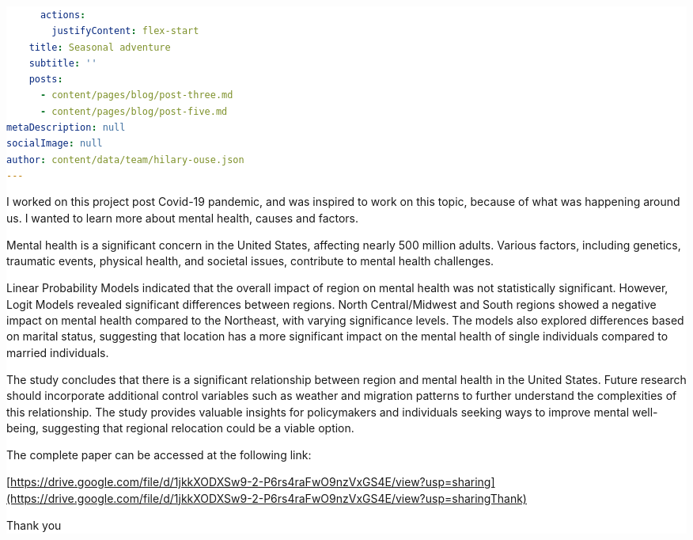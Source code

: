 ```yaml
      actions:
        justifyContent: flex-start
    title: Seasonal adventure
    subtitle: ''
    posts:
      - content/pages/blog/post-three.md
      - content/pages/blog/post-five.md
metaDescription: null
socialImage: null
author: content/data/team/hilary-ouse.json
---
```

I worked on this project post Covid-19 pandemic, and was inspired to work on this topic, because of what was happening around us. I wanted to learn more about mental health, causes and factors. 

Mental health is a significant concern in the United States, affecting nearly 500 million adults. Various factors, including genetics, traumatic events, physical health, and societal issues, contribute to mental health challenges. 

Linear Probability Models indicated that the overall impact of region on mental health was not statistically significant. However, Logit Models revealed significant differences between regions. North Central/Midwest and South regions showed a negative impact on mental health compared to the Northeast, with varying significance levels. The models also explored differences based on marital status, suggesting that location has a more significant impact on the mental health of single individuals compared to married individuals.

The study concludes that there is a significant relationship between region and mental health in the United States. Future research should incorporate additional control variables such as weather and migration patterns to further understand the complexities of this relationship. The study provides valuable insights for policymakers and individuals seeking ways to improve mental well-being, suggesting that regional relocation could be a viable option.

The complete paper can be accessed at the following link: 

[https://drive.google.com/file/d/1jkkXODXSw9-2-P6rs4raFwO9nzVxGS4E/view?usp=sharing](https://drive.google.com/file/d/1jkkXODXSw9-2-P6rs4raFwO9nzVxGS4E/view?usp=sharingThank)

Thank you

